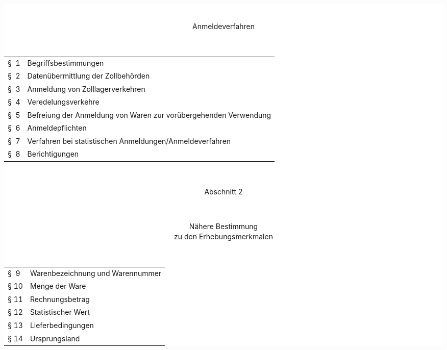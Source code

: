  

</div>

<div class="S0" style="text-align:center;">

Anmeldeverfahren

</div>

<div class="jurAbsatz">

 

</div>

|      |                                                                  |
| :--- | :--------------------------------------------------------------- |
| §  1 | Begriffsbestimmungen                                             |
| §  2 | Datenübermittlung der Zollbehörden                               |
| §  3 | Anmeldung von Zolllagerverkehren                                 |
| §  4 | Veredelungsverkehre                                              |
| §  5 | Befreiung der Anmeldung von Waren zur vorübergehenden Verwendung |
| §  6 | Anmeldepflichten                                                 |
| §  7 | Verfahren bei statistischen Anmeldungen/Anmeldeverfahren         |
| §  8 | Berichtigungen                                                   |

<div class="jurAbsatz">

 

</div>

<div class="S0" style="text-align:center;">

Abschnitt 2

</div>

<div class="jurAbsatz">

 

</div>

<div class="S0" style="text-align:center;">

Nähere Bestimmung  
zu den Erhebungsmerkmalen

</div>

<div class="jurAbsatz">

 

</div>

|      |                                            |
| :--- | :----------------------------------------- |
| §  9 | Warenbezeichnung und Warennummer           |
| § 10 | Menge der Ware                             |
| § 11 | Rechnungsbetrag                            |
| § 12 | Statistischer Wert                         |
| § 13 | Lieferbedingungen                          |
| § 14 | Ursprungsland                              |